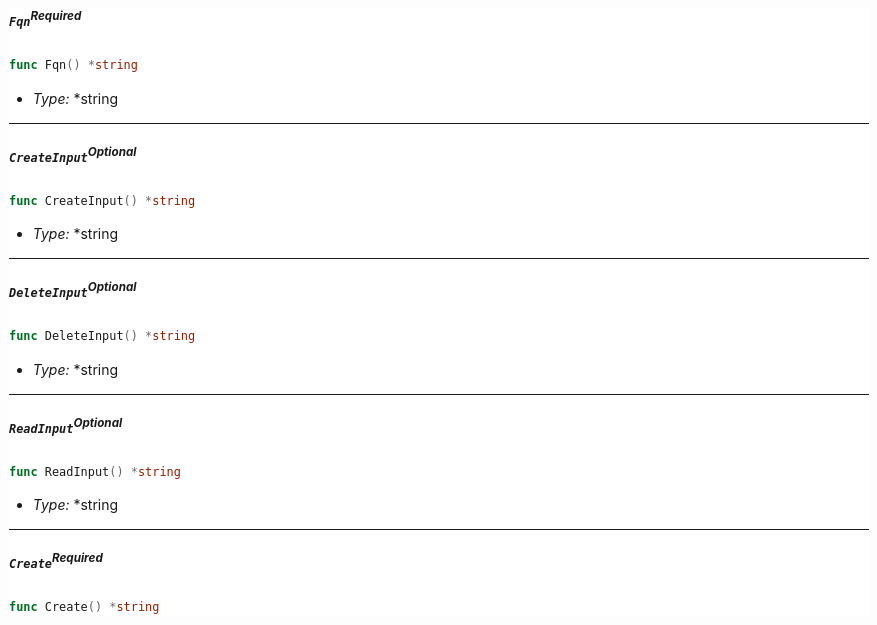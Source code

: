 ##### `Fqn`<sup>Required</sup> <a name="Fqn" id="@cdktf/provider-azurerm.networkInterfaceNatRuleAssociation.NetworkInterfaceNatRuleAssociationTimeoutsOutputReference.property.fqn"></a>

```go
func Fqn() *string
```

- *Type:* *string

---

##### `CreateInput`<sup>Optional</sup> <a name="CreateInput" id="@cdktf/provider-azurerm.networkInterfaceNatRuleAssociation.NetworkInterfaceNatRuleAssociationTimeoutsOutputReference.property.createInput"></a>

```go
func CreateInput() *string
```

- *Type:* *string

---

##### `DeleteInput`<sup>Optional</sup> <a name="DeleteInput" id="@cdktf/provider-azurerm.networkInterfaceNatRuleAssociation.NetworkInterfaceNatRuleAssociationTimeoutsOutputReference.property.deleteInput"></a>

```go
func DeleteInput() *string
```

- *Type:* *string

---

##### `ReadInput`<sup>Optional</sup> <a name="ReadInput" id="@cdktf/provider-azurerm.networkInterfaceNatRuleAssociation.NetworkInterfaceNatRuleAssociationTimeoutsOutputReference.property.readInput"></a>

```go
func ReadInput() *string
```

- *Type:* *string

---

##### `Create`<sup>Required</sup> <a name="Create" id="@cdktf/provider-azurerm.networkInterfaceNatRuleAssociation.NetworkInterfaceNatRuleAssociationTimeoutsOutputReference.property.create"></a>

```go
func Create() *string
```

